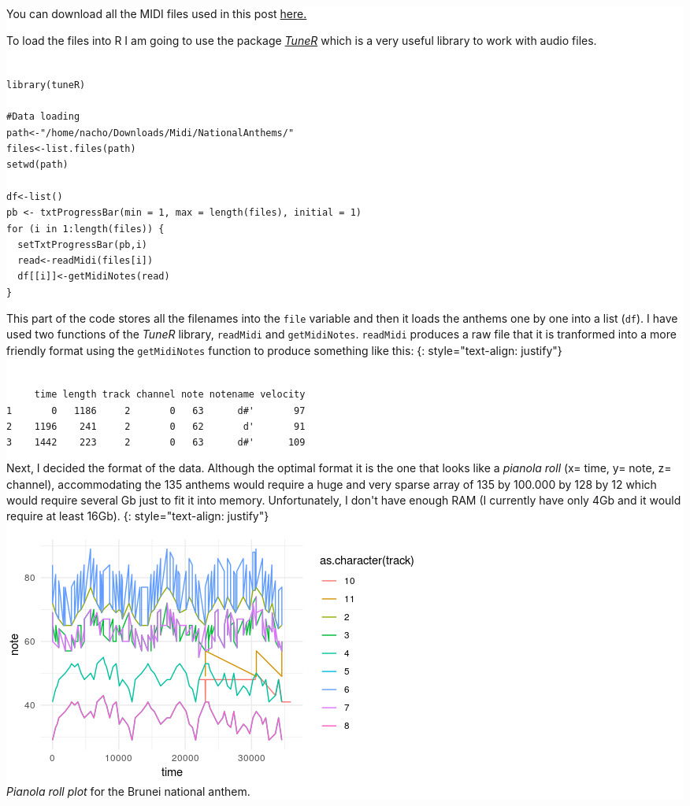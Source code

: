 You can download all the MIDI files used in this post [here.](/images/NationalAnthems.zip)

To load the files into R I am going to use the package *[TuneR](https://cran.r-project.org/web/packages/tuneR/tuneR.pdf)* which is a very useful library to work with audio files.   

<pre><code>
library(tuneR)

#Data loading
path<-"/home/nacho/Downloads/Midi/NationalAnthems/"
files<-list.files(path)
setwd(path)

df<-list()
pb <- txtProgressBar(min = 1, max = length(files), initial = 1) 
for (i in 1:length(files)) {
  setTxtProgressBar(pb,i)
  read<-readMidi(files[i])
  df[[i]]<-getMidiNotes(read)
}
</code></pre>

This part of the code stores all the filenames into the <code>file</code> variable and then it loads the anthems one by one into a list (<code>df</code>). I have used two functions of the *TuneR* library, <code>readMidi</code> and <code>getMidiNotes</code>. <code>readMidi</code> produces a raw file that it is tranformed into a more friendly format using the <code>getMidiNotes</code> function to produce something like this:
{: style="text-align: justify"} 
<pre><code>
     time length track channel note notename velocity
1       0   1186     2       0   63      d#'       97
2    1196    241     2       0   62       d'       91
3    1442    223     2       0   63      d#'      109
</code></pre>

Next, I decided the format of the data. Although the optimal format it is the one that looks like a *pianola roll* (x= time, y= note, z= channel), accommodating the 135 anthems would require a huge and very sparse array of 135 by 100.000 by 128 by 12 which would require several Gb just to fit it into memory. Unfortunately, I don't have enough RAM (I currently have only 4Gb and it would require at least 16Gb).
{: style="text-align: justify"} 

![Brunei](/images/brunei.png)   
*Pianola roll plot* for the Brunei national anthem.
